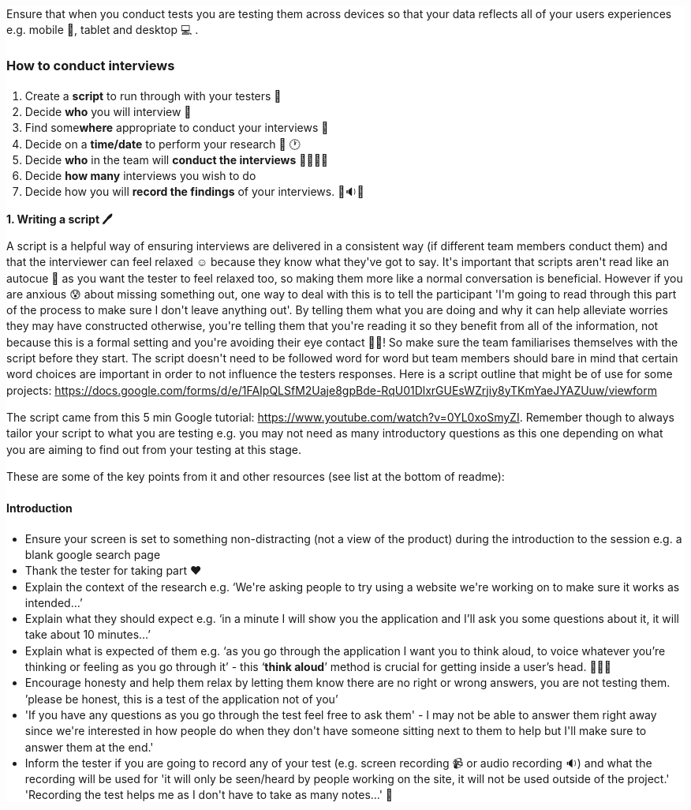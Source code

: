 Ensure that when you conduct tests you are testing them across devices so that
your data reflects all of your users experiences e.g. mobile 📱, tablet and
desktop 💻 .

### How to conduct interviews
1. Create a **script** to run through with your testers 📃
2. Decide **who** you will interview 👥
3. Find some**where** appropriate to conduct your interviews 🏢
4. Decide on a **time/date** to perform your research 📆 🕐
5. Decide **who** in the team will **conduct the interviews** 👩‍💼👨‍💼
6. Decide **how many** interviews you wish to do
6. Decide how you will **record the findings** of your interviews. 📝🔉🎥

**1. Writing a script 🖊**

A script is a helpful way of ensuring interviews are delivered in a consistent
way (if different team members conduct them) and that the interviewer can feel
relaxed ☺️ because they know what they've got to say. It's important that scripts
aren't read like an autocue 🤖 as you want the tester to feel relaxed too, so
making them more like a normal conversation is beneficial. However if you are
anxious 😰 about missing something out, one way to deal with this is to tell the
participant 'I'm going to read through this part of the process to make sure I
don't leave anything out'. By telling them what you are doing and why it can
help alleviate worries they may have constructed otherwise, you're telling them
that you're reading it so they benefit from all of the information, not because
this is a formal setting and you're avoiding their eye contact 👀😊! So make sure
the team familiarises themselves with the script before they start. The script
doesn't need to be followed word for word but team members should bare in mind
that certain word choices are important in order to not influence the testers
responses. Here is a script outline that might be of use for some
projects: https://docs.google.com/forms/d/e/1FAIpQLSfM2Uaje8gpBde-RqU01DlxrGUEsWZrjiy8yTKmYaeJYAZUuw/viewform

The script came from this 5 min Google tutorial: https://www.youtube.com/watch?v=0YL0xoSmyZI.
Remember though to always tailor your script to what you are testing e.g. you
may not need as many introductory questions as this one depending on what you
are aiming to find out from your testing at this stage.

These are some of the key points from it and other resources (see list at the
bottom of readme):

#### Introduction
- Ensure your screen is set to something non-distracting (not a view of the
  product) during the introduction to the session e.g. a blank google search page
- Thank the tester for taking part ❤️
- Explain the context of the research e.g. ‘We're asking people to try using a
website we're working on to make sure it works as intended...’
- Explain what they should expect e.g. ‘in a minute I will show you the
application and I’ll ask you some questions about it, it will take about 10 minutes…’
- Explain what is expected of them e.g. ‘as you go through the application I
want you to think aloud, to voice whatever you’re thinking or feeling as you go
through it’ - this ‘**think aloud**’ method is crucial for getting inside a
user’s head. 💭🤔💬
- Encourage honesty and help them relax by letting them know there are no right
or wrong answers, you are not testing them. ’please be honest, this is a test of
the application not of you’
- 'If you have any questions as you go through the test feel free to ask them' -
I may not be able to answer them right away since we're interested in how people
do when they don't have someone sitting next to them to help but I'll make sure
to answer them at the end.'
- Inform the tester if you are going to record any of your test (e.g. screen
  recording 📹 or audio recording 🔉) and what the recording will be used for
  'it will only be seen/heard by people working on the site, it will not be used
  outside of the project.' 'Recording the test helps me as I don't have to take
  as many notes...' 📝